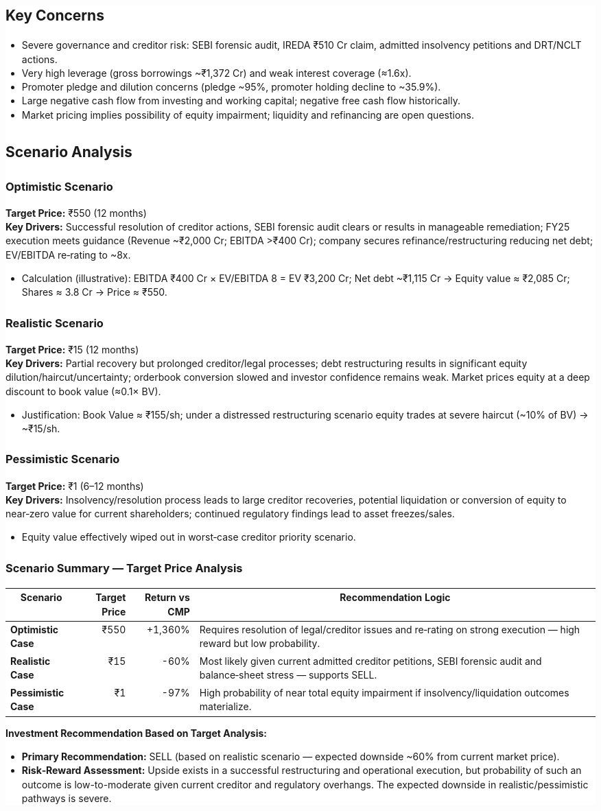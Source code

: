 ## Key Concerns  
- Severe governance and creditor risk: SEBI forensic audit, IREDA ₹510 Cr claim, admitted insolvency petitions and DRT/NCLT actions.
- Very high leverage (gross borrowings ~₹1,372 Cr) and weak interest coverage (≈1.6x).
- Promoter pledge and dilution concerns (pledge ~95%, promoter holding decline to ~35.9%).
- Large negative cash flow from investing and working capital; negative free cash flow historically.
- Market pricing implies possibility of equity impairment; liquidity and refinancing are open questions.

## Scenario Analysis

### Optimistic Scenario
**Target Price:** ₹550 (12 months)  
**Key Drivers:** Successful resolution of creditor actions, SEBI forensic audit clears or results in manageable remediation; FY25 execution meets guidance (Revenue ~₹2,000 Cr; EBITDA >₹400 Cr); company secures refinance/restructuring reducing net debt; EV/EBITDA re‑rating to ~8x.  
- Calculation (illustrative): EBITDA ₹400 Cr × EV/EBITDA 8 = EV ₹3,200 Cr; Net debt ~₹1,115 Cr → Equity value ≈ ₹2,085 Cr; Shares ≈ 3.8 Cr → Price ≈ ₹550.

### Realistic Scenario
**Target Price:** ₹15 (12 months)  
**Key Drivers:** Partial recovery but prolonged creditor/legal processes; debt restructuring results in significant equity dilution/haircut/uncertainty; orderbook conversion slowed and investor confidence remains weak. Market prices equity at a deep discount to book value (≈0.1× BV).  
- Justification: Book Value ≈ ₹155/sh; under a distressed restructuring scenario equity trades at severe haircut (~10% of BV) → ~₹15/sh.

### Pessimistic Scenario
**Target Price:** ₹1 (6–12 months)  
**Key Drivers:** Insolvency/resolution process leads to large creditor recoveries, potential liquidation or conversion of equity to near‑zero value for current shareholders; continued regulatory findings lead to asset freezes/sales.  
- Equity value effectively wiped out in worst‑case creditor priority scenario.

### Scenario Summary — Target Price Analysis

| Scenario | Target Price | Return vs CMP | Recommendation Logic |
|----------|--------------:|--------------:|---------------------|
| **Optimistic Case** | ₹550 | +1,360% | Requires resolution of legal/creditor issues and re‑rating on strong execution — high reward but low probability. |
| **Realistic Case** | ₹15 | -60% | Most likely given current admitted creditor petitions, SEBI forensic audit and balance‑sheet stress — supports SELL. |
| **Pessimistic Case** | ₹1 | -97% | High probability of near total equity impairment if insolvency/liquidation outcomes materialize. |

**Investment Recommendation Based on Target Analysis:**
- **Primary Recommendation:** SELL (based on realistic scenario — expected downside ~60% from current market price).  
- **Risk‑Reward Assessment:** Upside exists in a successful restructuring and operational execution, but probability of such an outcome is low-to-moderate given current creditor and regulatory overhangs. The expected downside in realistic/pessimistic pathways is severe.
